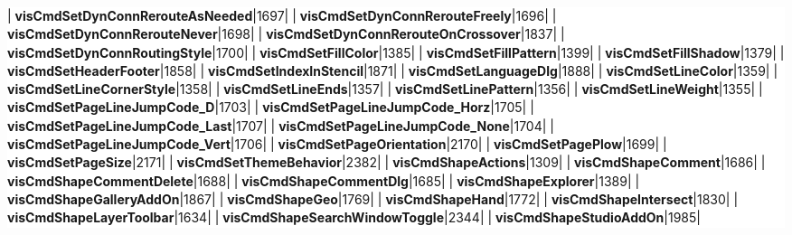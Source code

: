 | **visCmdSetDynConnRerouteAsNeeded**|1697|
| **visCmdSetDynConnRerouteFreely**|1696|
| **visCmdSetDynConnRerouteNever**|1698|
| **visCmdSetDynConnRerouteOnCrossover**|1837|
| **visCmdSetDynConnRoutingStyle**|1700|
| **visCmdSetFillColor**|1385|
| **visCmdSetFillPattern**|1399|
| **visCmdSetFillShadow**|1379|
| **visCmdSetHeaderFooter**|1858|
| **visCmdSetIndexInStencil**|1871|
| **visCmdSetLanguageDlg**|1888|
| **visCmdSetLineColor**|1359|
| **visCmdSetLineCornerStyle**|1358|
| **visCmdSetLineEnds**|1357|
| **visCmdSetLinePattern**|1356|
| **visCmdSetLineWeight**|1355|
| **visCmdSetPageLineJumpCode_D**|1703|
| **visCmdSetPageLineJumpCode_Horz**|1705|
| **visCmdSetPageLineJumpCode_Last**|1707|
| **visCmdSetPageLineJumpCode_None**|1704|
| **visCmdSetPageLineJumpCode_Vert**|1706|
| **visCmdSetPageOrientation**|2170|
| **visCmdSetPagePlow**|1699|
| **visCmdSetPageSize**|2171|
| **visCmdSetThemeBehavior**|2382|
| **visCmdShapeActions**|1309|
| **visCmdShapeComment**|1686|
| **visCmdShapeCommentDelete**|1688|
| **visCmdShapeCommentDlg**|1685|
| **visCmdShapeExplorer**|1389|
| **visCmdShapeGalleryAddOn**|1867|
| **visCmdShapeGeo**|1769|
| **visCmdShapeHand**|1772|
| **visCmdShapeIntersect**|1830|
| **visCmdShapeLayerToolbar**|1634|
| **visCmdShapeSearchWindowToggle**|2344|
| **visCmdShapeStudioAddOn**|1985|
